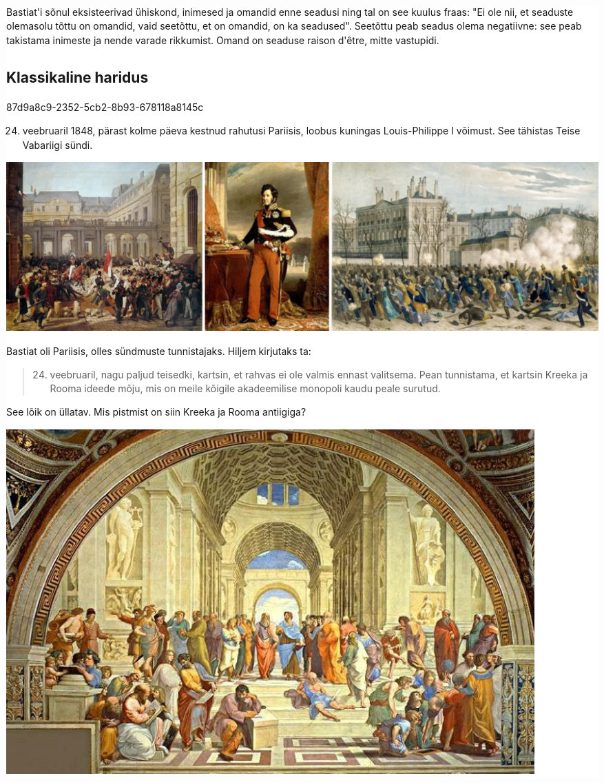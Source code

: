
Bastiat'i sõnul eksisteerivad ühiskond, inimesed ja omandid enne seadusi ning tal on see kuulus fraas: "Ei ole nii, et seaduste olemasolu tõttu on omandid, vaid seetõttu, et on omandid, on ka seadused". Seetõttu peab seadus olema negatiivne: see peab takistama inimeste ja nende varade rikkumist. Omand on seaduse raison d'être, mitte vastupidi.

## Klassikaline haridus

<chapterId>87d9a8c9-2352-5cb2-8b93-678118a8145c</chapterId>

24. veebruaril 1848, pärast kolme päeva kestnud rahutusi Pariisis, loobus kuningas Louis-Philippe I võimust. See tähistas Teise Vabariigi sündi.

![image](assets/en/052.webp)

Bastiat oli Pariisis, olles sündmuste tunnistajaks. Hiljem kirjutaks ta:

> 24. veebruaril, nagu paljud teisedki, kartsin, et rahvas ei ole valmis ennast valitsema. Pean tunnistama, et kartsin Kreeka ja Rooma ideede mõju, mis on meile kõigile akadeemilise monopoli kaudu peale surutud.

See lõik on üllatav. Mis pistmist on siin Kreeka ja Rooma antiigiga?

![image](assets/en/053.webp)
